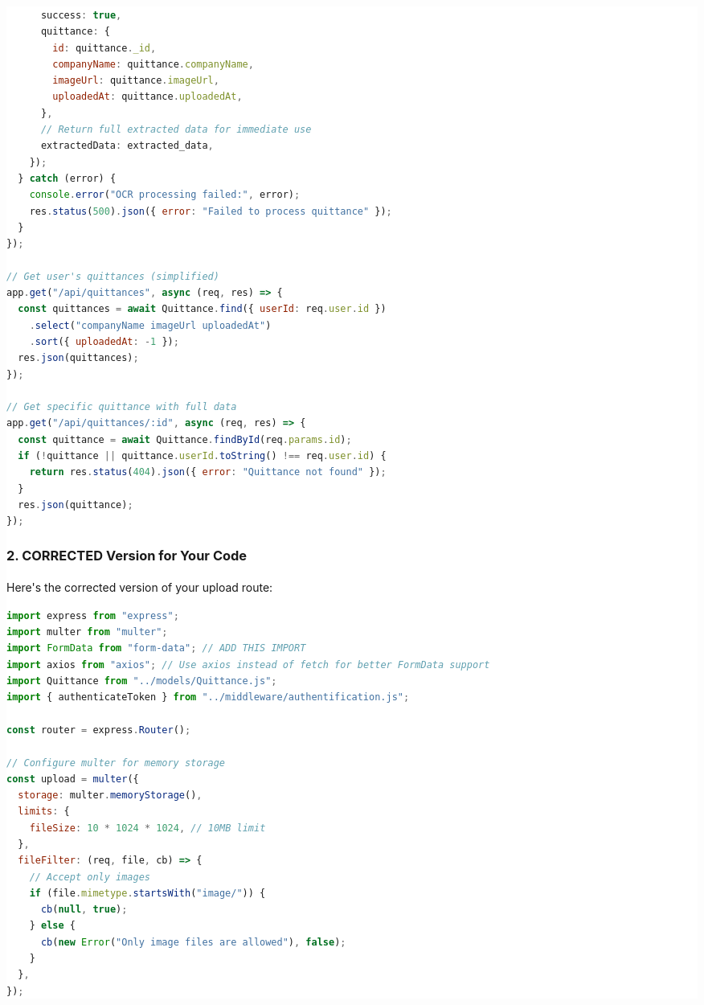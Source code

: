 ```javascript
      success: true,
      quittance: {
        id: quittance._id,
        companyName: quittance.companyName,
        imageUrl: quittance.imageUrl,
        uploadedAt: quittance.uploadedAt,
      },
      // Return full extracted data for immediate use
      extractedData: extracted_data,
    });
  } catch (error) {
    console.error("OCR processing failed:", error);
    res.status(500).json({ error: "Failed to process quittance" });
  }
});

// Get user's quittances (simplified)
app.get("/api/quittances", async (req, res) => {
  const quittances = await Quittance.find({ userId: req.user.id })
    .select("companyName imageUrl uploadedAt")
    .sort({ uploadedAt: -1 });
  res.json(quittances);
});

// Get specific quittance with full data
app.get("/api/quittances/:id", async (req, res) => {
  const quittance = await Quittance.findById(req.params.id);
  if (!quittance || quittance.userId.toString() !== req.user.id) {
    return res.status(404).json({ error: "Quittance not found" });
  }
  res.json(quittance);
});
```

### 2. CORRECTED Version for Your Code

Here's the corrected version of your upload route:

```javascript
import express from "express";
import multer from "multer";
import FormData from "form-data"; // ADD THIS IMPORT
import axios from "axios"; // Use axios instead of fetch for better FormData support
import Quittance from "../models/Quittance.js";
import { authenticateToken } from "../middleware/authentification.js";

const router = express.Router();

// Configure multer for memory storage
const upload = multer({
  storage: multer.memoryStorage(),
  limits: {
    fileSize: 10 * 1024 * 1024, // 10MB limit
  },
  fileFilter: (req, file, cb) => {
    // Accept only images
    if (file.mimetype.startsWith("image/")) {
      cb(null, true);
    } else {
      cb(new Error("Only image files are allowed"), false);
    }
  },
});

```